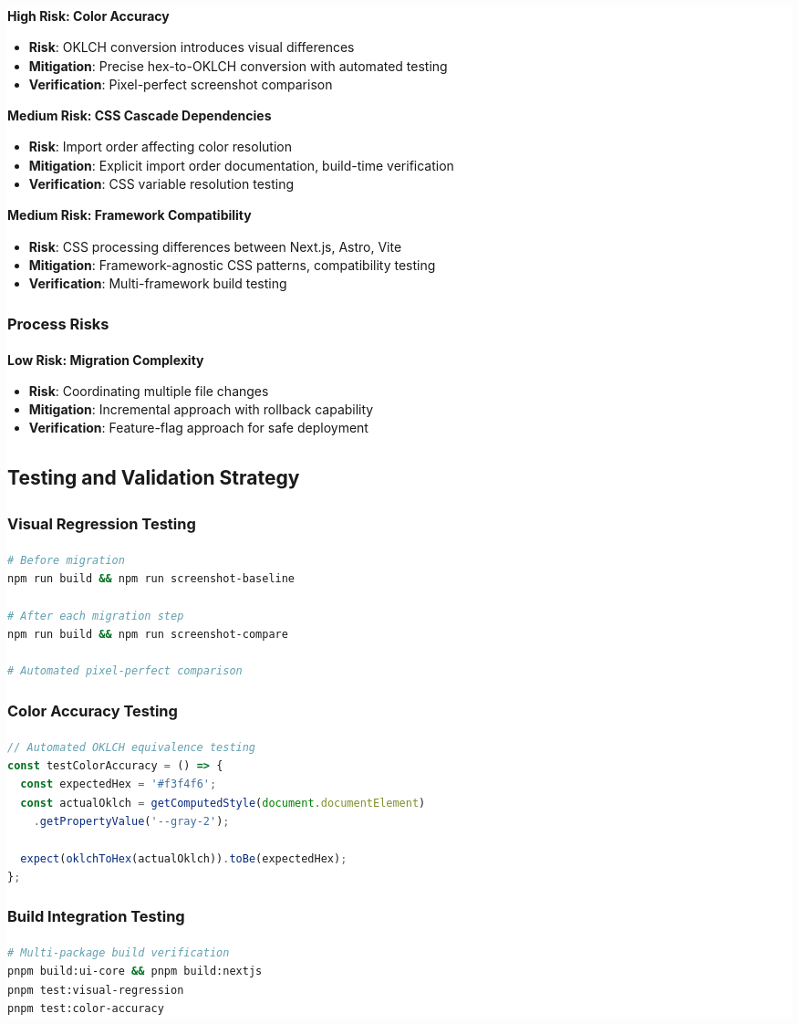 **High Risk: Color Accuracy**
- **Risk**: OKLCH conversion introduces visual differences
- **Mitigation**: Precise hex-to-OKLCH conversion with automated testing
- **Verification**: Pixel-perfect screenshot comparison

**Medium Risk: CSS Cascade Dependencies**  
- **Risk**: Import order affecting color resolution
- **Mitigation**: Explicit import order documentation, build-time verification
- **Verification**: CSS variable resolution testing

**Medium Risk: Framework Compatibility**
- **Risk**: CSS processing differences between Next.js, Astro, Vite
- **Mitigation**: Framework-agnostic CSS patterns, compatibility testing
- **Verification**: Multi-framework build testing

### Process Risks

**Low Risk: Migration Complexity**
- **Risk**: Coordinating multiple file changes
- **Mitigation**: Incremental approach with rollback capability
- **Verification**: Feature-flag approach for safe deployment

## Testing and Validation Strategy

### Visual Regression Testing
```bash
# Before migration
npm run build && npm run screenshot-baseline

# After each migration step  
npm run build && npm run screenshot-compare

# Automated pixel-perfect comparison
```

### Color Accuracy Testing
```javascript
// Automated OKLCH equivalence testing
const testColorAccuracy = () => {
  const expectedHex = '#f3f4f6';
  const actualOklch = getComputedStyle(document.documentElement)
    .getPropertyValue('--gray-2');
  
  expect(oklchToHex(actualOklch)).toBe(expectedHex);
};
```

### Build Integration Testing
```bash
# Multi-package build verification
pnpm build:ui-core && pnpm build:nextjs
pnpm test:visual-regression
pnpm test:color-accuracy
```
